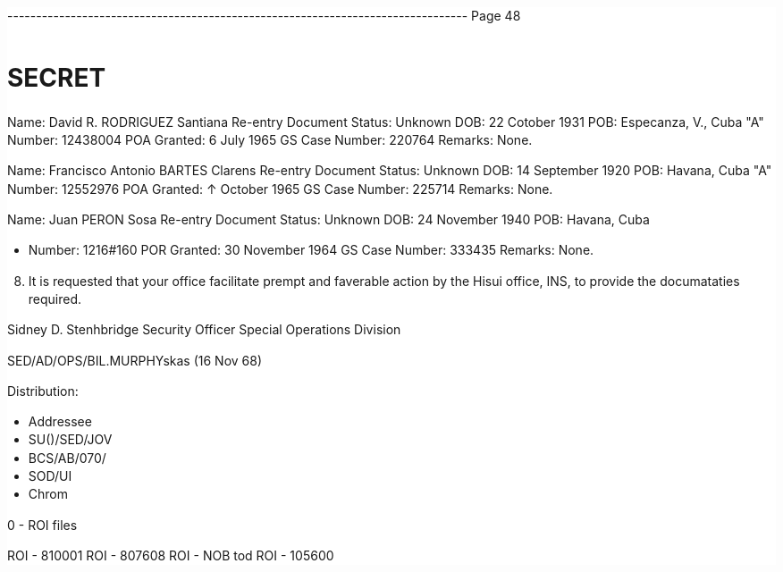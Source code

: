 
-------------------------------------------------------------------------------- Page 48

# SECRET

Name: David R. RODRIGUEZ Santiana Re-entry Document
Status: Unknown
DOB: 22 Cotober 1931
POB: Especanza, V., Cuba
"A" Number: 12438004
POA Granted: 6 July 1965
GS Case Number: 220764
Remarks: None.

Name: Francisco Antonio BARTES Clarens Re-entry Document
Status: Unknown
DOB: 14 September 1920
POB: Havana, Cuba
"A" Number: 12552976
POA Granted: ↑ October 1965
GS Case Number: 225714
Remarks: None.

Name: Juan PERON Sosa Re-entry Document
Status: Unknown
DOB: 24 November 1940
POB: Havana, Cuba
* Number: 1216#160
  POR Granted: 30 November 1964
  GS Case Number: 333435
  Remarks: None.

8. It is requested that your office facilitate prempt and faverable action by the Hisui office, INS, to provide the documataties required.

Sidney D. Stenhbridge
Security Officer
Special Operations Division

SED/AD/OPS/BIL.MURPHYskas (16 Nov 68)

Distribution:

*   Addressee
*   SU()/SED/JOV
*   BCS/AB/070/
*   SOD/UI
*   Chrom

0 - ROI files

ROI - 810001
ROI - 807608
ROI - NOB tod
ROI - 105600
